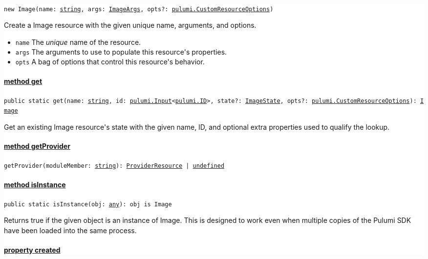 
<pre class="highlight"><code><span class='kd'></span><span class='kd'>new</span> Image(name: <span class='kd'><a href='https://developer.mozilla.org/en-US/docs/Web/JavaScript/Reference/Global_Objects/String'>string</a></span>, args: <a href='#ImageArgs'>ImageArgs</a>, opts?: <a href='/docs/reference/pkg/nodejs/pulumi/pulumi/#CustomResourceOptions'>pulumi.CustomResourceOptions</a>)</code></pre>


Create a Image resource with the given unique name, arguments, and options.

* `name` The _unique_ name of the resource.
* `args` The arguments to use to populate this resource&#39;s properties.
* `opts` A bag of options that control this resource&#39;s behavior.

<h4 class="pdoc-member-header" id="Image-get">
<a class="pdoc-child-name" href="https://github.com/pulumi/pulumi-linode/blob/440b5e3c1f1326933b2eff49bc9e0f9e90f285be/sdk/nodejs/image.ts#L70">method <b>get</b></a>
</h4>


<pre class="highlight"><code><span class='kd'>public static </span>get(name: <span class='kd'><a href='https://developer.mozilla.org/en-US/docs/Web/JavaScript/Reference/Global_Objects/String'>string</a></span>, id: <a href='/docs/reference/pkg/nodejs/pulumi/pulumi/#Input'>pulumi.Input</a>&lt;<a href='/docs/reference/pkg/nodejs/pulumi/pulumi/#ID'>pulumi.ID</a>&gt;, state?: <a href='#ImageState'>ImageState</a>, opts?: <a href='/docs/reference/pkg/nodejs/pulumi/pulumi/#CustomResourceOptions'>pulumi.CustomResourceOptions</a>): <a href='#Image'>Image</a></code></pre>


Get an existing Image resource's state with the given name, ID, and optional extra
properties used to qualify the lookup.

<h4 class="pdoc-member-header" id="Image-getProvider">
<a class="pdoc-child-name" href="https://github.com/pulumi/pulumi-linode/blob/440b5e3c1f1326933b2eff49bc9e0f9e90f285be/sdk/nodejs/image.ts#L61">method <b>getProvider</b></a>
</h4>


<pre class="highlight"><code><span class='kd'></span>getProvider(moduleMember: <span class='kd'><a href='https://developer.mozilla.org/en-US/docs/Web/JavaScript/Reference/Global_Objects/String'>string</a></span>): <a href='/docs/reference/pkg/nodejs/pulumi/pulumi/#ProviderResource'>ProviderResource</a> | <span class='kd'><a href='https://developer.mozilla.org/en-US/docs/Web/JavaScript/Reference/Global_Objects/undefined'>undefined</a></span></code></pre>

<h4 class="pdoc-member-header" id="Image-isInstance">
<a class="pdoc-child-name" href="https://github.com/pulumi/pulumi-linode/blob/440b5e3c1f1326933b2eff49bc9e0f9e90f285be/sdk/nodejs/image.ts#L81">method <b>isInstance</b></a>
</h4>


<pre class="highlight"><code><span class='kd'>public static </span>isInstance(obj: <span class='kd'><a href='https://www.typescriptlang.org/docs/handbook/basic-types.html#any'>any</a></span>): obj is Image</code></pre>


Returns true if the given object is an instance of Image.  This is designed to work even
when multiple copies of the Pulumi SDK have been loaded into the same process.

<h4 class="pdoc-member-header" id="Image-created">
<a class="pdoc-child-name" href="https://github.com/pulumi/pulumi-linode/blob/440b5e3c1f1326933b2eff49bc9e0f9e90f285be/sdk/nodejs/image.ts#L91">property <b>created</b></a>
</h4>
